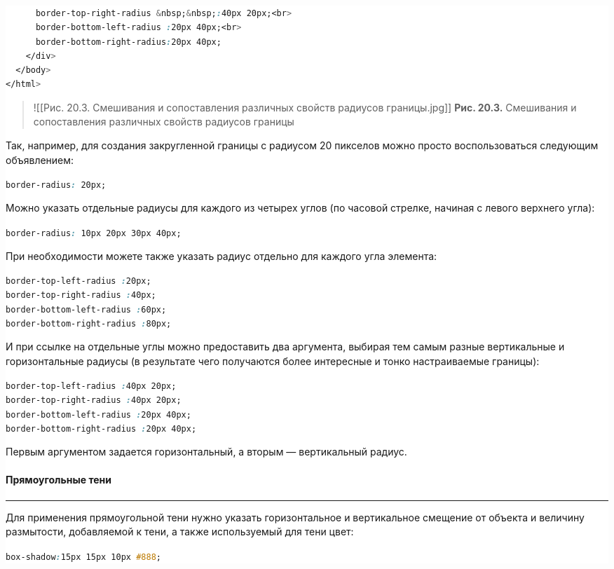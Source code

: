 ```css
      border-top-right-radius &nbsp;&nbsp;:40px 20px;<br>
      border-bottom-left-radius :20px 40px;<br>
      border-bottom-right-radius:20px 40px;
    </div>
  </body>
</html>
```

>![[Рис. 20.3. Смешивания и сопоставления различных свойств радиусов границы.jpg]]
 **Рис. 20.3.** Смешивания и сопоставления различных свойств радиусов                               границы

Так, например, для создания закругленной границы с радиусом 20 пикселов можно просто воспользоваться следующим объявлением:

```css
border-radius: 20px;
```

Можно указать отдельные радиусы для каждого из четырех углов (по часовой стрелке, начиная с левого верхнего угла):

```css
border-radius: 10px 20px 30px 40px;
```

При необходимости можете также указать радиус отдельно для каждого угла элемента:

```css
border-top-left-radius :20px;
border-top-right-radius :40px;
border-bottom-left-radius :60px;
border-bottom-right-radius :80px;
```

И при ссылке на отдельные углы можно предоставить два аргумента, выбирая тем самым разные вертикальные и горизонтальные радиусы (в результате чего получаются более интересные и тонко настраиваемые границы):

```css
border-top-left-radius :40px 20px;
border-top-right-radius :40px 20px;
border-bottom-left-radius :20px 40px;
border-bottom-right-radius :20px 40px;
```

Первым аргументом задается горизонтальный, а вторым — вертикальный радиус.


#### Прямоугольные тени
---

Для применения прямоугольной тени нужно указать горизонтальное и вертикальное смещение от объекта и величину размытости, добавляемой к тени, а также используемый для тени цвет:

```css
box-shadow:15px 15px 10px #888;
```
